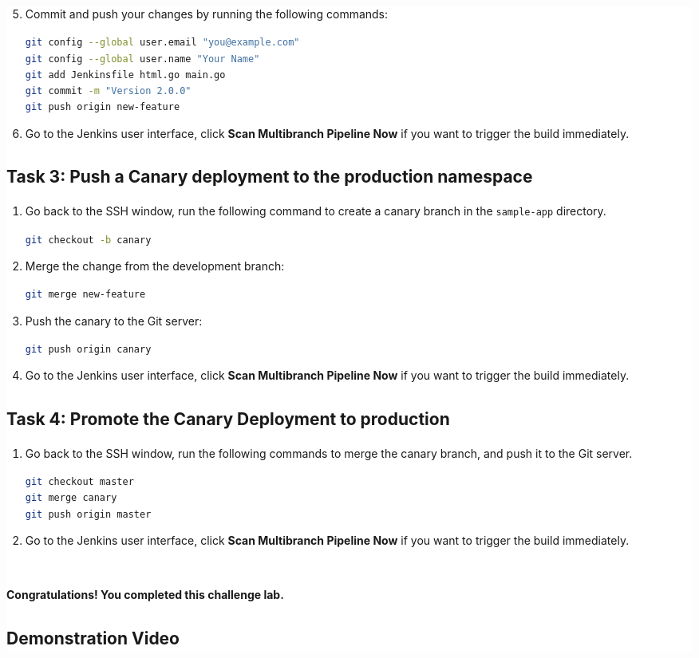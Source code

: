 5. Commit and push your changes by running the following commands:

   ```bash
   git config --global user.email "you@example.com"
   git config --global user.name "Your Name"
   git add Jenkinsfile html.go main.go
   git commit -m "Version 2.0.0"
   git push origin new-feature
   ```

6. Go to the Jenkins user interface, click **Scan Multibranch Pipeline Now** if you want to trigger the build immediately.

## Task 3: Push a Canary deployment to the production namespace

1. Go back to the SSH window, run the following command to create a canary branch in the `sample-app` directory.

   ```bash
   git checkout -b canary
   ```

2. Merge the change from the development branch:

   ```bash
   git merge new-feature
   ```

3. Push the canary to the Git server:

   ```bash
   git push origin canary
   ```

4. Go to the Jenkins user interface, click **Scan Multibranch Pipeline Now** if you want to trigger the build immediately.

## Task 4: Promote the Canary Deployment to production

1. Go back to the SSH window, run the following commands to merge the canary branch, and push it to the Git server.

   ```bash
   git checkout master
   git merge canary
   git push origin master
   ```

2. Go to the Jenkins user interface, click **Scan Multibranch Pipeline Now** if you want to trigger the build immediately.

<br/>

**Congratulations! You completed this challenge lab.**

## Demonstration Video
